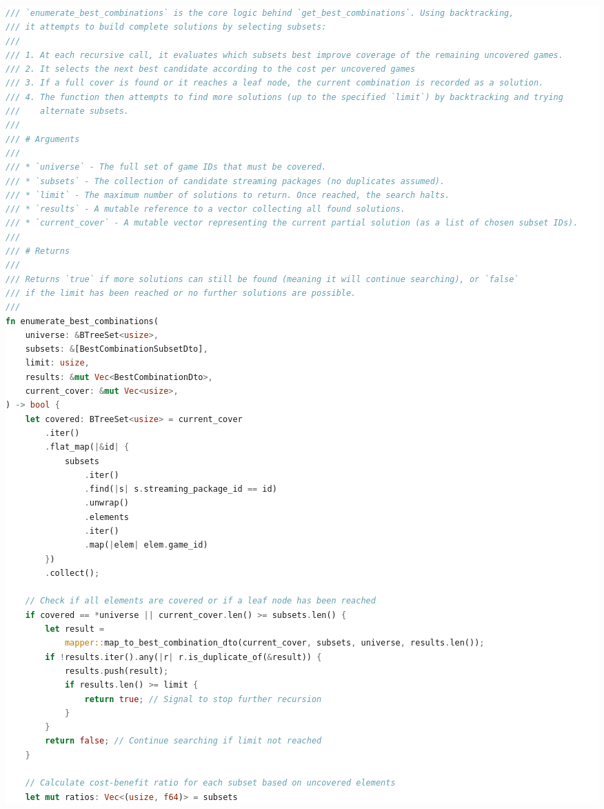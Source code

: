 ```rust
/// `enumerate_best_combinations` is the core logic behind `get_best_combinations`. Using backtracking,
/// it attempts to build complete solutions by selecting subsets:
///
/// 1. At each recursive call, it evaluates which subsets best improve coverage of the remaining uncovered games.
/// 2. It selects the next best candidate according to the cost per uncovered games
/// 3. If a full cover is found or it reaches a leaf node, the current combination is recorded as a solution.
/// 4. The function then attempts to find more solutions (up to the specified `limit`) by backtracking and trying
///    alternate subsets.
///
/// # Arguments
///
/// * `universe` - The full set of game IDs that must be covered.
/// * `subsets` - The collection of candidate streaming packages (no duplicates assumed).
/// * `limit` - The maximum number of solutions to return. Once reached, the search halts.
/// * `results` - A mutable reference to a vector collecting all found solutions.
/// * `current_cover` - A mutable vector representing the current partial solution (as a list of chosen subset IDs).
///
/// # Returns
///
/// Returns `true` if more solutions can still be found (meaning it will continue searching), or `false`
/// if the limit has been reached or no further solutions are possible.
///
fn enumerate_best_combinations(
    universe: &BTreeSet<usize>,
    subsets: &[BestCombinationSubsetDto],
    limit: usize,
    results: &mut Vec<BestCombinationDto>,
    current_cover: &mut Vec<usize>,
) -> bool {
    let covered: BTreeSet<usize> = current_cover
        .iter()
        .flat_map(|&id| {
            subsets
                .iter()
                .find(|s| s.streaming_package_id == id)
                .unwrap()
                .elements
                .iter()
                .map(|elem| elem.game_id)
        })
        .collect();

    // Check if all elements are covered or if a leaf node has been reached
    if covered == *universe || current_cover.len() >= subsets.len() {
        let result =
            mapper::map_to_best_combination_dto(current_cover, subsets, universe, results.len());
        if !results.iter().any(|r| r.is_duplicate_of(&result)) {
            results.push(result);
            if results.len() >= limit {
                return true; // Signal to stop further recursion
            }
        }
        return false; // Continue searching if limit not reached
    }

    // Calculate cost-benefit ratio for each subset based on uncovered elements
    let mut ratios: Vec<(usize, f64)> = subsets
```